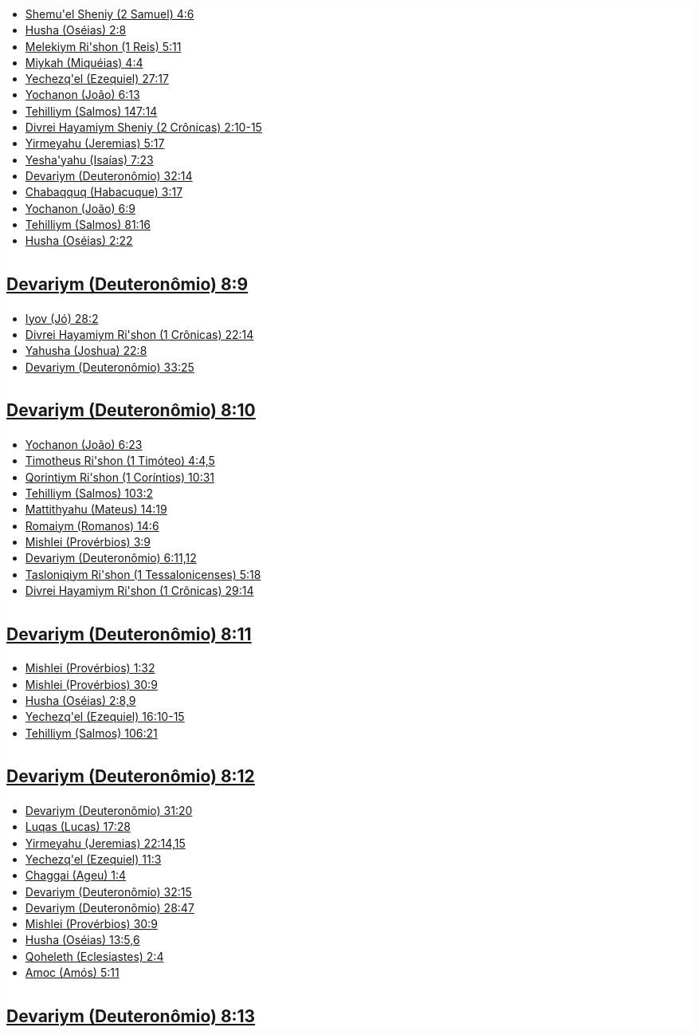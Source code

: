 - [Shemu'el Sheniy (2 Samuel) 4:6](https://bible.ozzuu.com/pt_yah/2Sm/4#6)
- [Husha (Oséias) 2:8](https://bible.ozzuu.com/pt_yah/Hos/2#8)
- [Melekiym Ri'shon (1 Reis) 5:11](https://bible.ozzuu.com/pt_yah/1Ki/5#11)
- [Miykah (Miquéias) 4:4](https://bible.ozzuu.com/pt_yah/Mic/4#4)
- [Yechezq'el (Ezequiel) 27:17](https://bible.ozzuu.com/pt_yah/Eze/27#17)
- [Yochanon (João) 6:13](https://bible.ozzuu.com/pt_yah/Joh/6#13)
- [Tehilliym (Salmos) 147:14](https://bible.ozzuu.com/pt_yah/Psa/147#14)
- [Divrei Hayamiym Sheniy (2 Crônicas) 2:10-15](https://bible.ozzuu.com/pt_yah/2Ch/2#10)
- [Yirmeyahu (Jeremias) 5:17](https://bible.ozzuu.com/pt_yah/Jer/5#17)
- [Yesha'yahu (Isaías) 7:23](https://bible.ozzuu.com/pt_yah/Isa/7#23)
- [Devariym (Deuteronômio) 32:14](https://bible.ozzuu.com/pt_yah/Deu/32#14)
- [Chabaqquq (Habacuque) 3:17](https://bible.ozzuu.com/pt_yah/Hc/3#17)
- [Yochanon (João) 6:9](https://bible.ozzuu.com/pt_yah/Joh/6#9)
- [Tehilliym (Salmos) 81:16](https://bible.ozzuu.com/pt_yah/Psa/81#16)
- [Husha (Oséias) 2:22](https://bible.ozzuu.com/pt_yah/Hos/2#22)
<h2 id="9"><a href="https://bible.ozzuu.com/pt_yah/Deu/8#9" target="_blank">Devariym (Deuteronômio) 8:9</a></h2>

- [Iyov (Jó) 28:2](https://bible.ozzuu.com/pt_yah/Job/28#2)
- [Divrei Hayamiym Ri'shon (1 Crônicas) 22:14](https://bible.ozzuu.com/pt_yah/1Ch/22#14)
- [Yahusha (Joshua) 22:8](https://bible.ozzuu.com/pt_yah/Jos/22#8)
- [Devariym (Deuteronômio) 33:25](https://bible.ozzuu.com/pt_yah/Deu/33#25)
<h2 id="10"><a href="https://bible.ozzuu.com/pt_yah/Deu/8#10" target="_blank">Devariym (Deuteronômio) 8:10</a></h2>

- [Yochanon (João) 6:23](https://bible.ozzuu.com/pt_yah/Joh/6#23)
- [Timotheus Ri'shon (1 Timóteo) 4:4,5](https://bible.ozzuu.com/pt_yah/1Ti/4#4)
- [Qorintiym Ri'shon (1 Coríntios) 10:31](https://bible.ozzuu.com/pt_yah/1Co/10#31)
- [Tehilliym (Salmos) 103:2](https://bible.ozzuu.com/pt_yah/Psa/103#2)
- [Mattithyahu (Mateus) 14:19](https://bible.ozzuu.com/pt_yah/Mat/14#19)
- [Romaiym (Romanos) 14:6](https://bible.ozzuu.com/pt_yah/Rom/14#6)
- [Mishlei (Provérbios) 3:9](https://bible.ozzuu.com/pt_yah/Pro/3#9)
- [Devariym (Deuteronômio) 6:11,12](https://bible.ozzuu.com/pt_yah/Deu/6#11)
- [Tasloniqiym Ri'shon (1 Tessalonicenses) 5:18](https://bible.ozzuu.com/pt_yah/1Th/5#18)
- [Divrei Hayamiym Ri'shon (1 Crônicas) 29:14](https://bible.ozzuu.com/pt_yah/1Ch/29#14)
<h2 id="11"><a href="https://bible.ozzuu.com/pt_yah/Deu/8#11" target="_blank">Devariym (Deuteronômio) 8:11</a></h2>

- [Mishlei (Provérbios) 1:32](https://bible.ozzuu.com/pt_yah/Pro/1#32)
- [Mishlei (Provérbios) 30:9](https://bible.ozzuu.com/pt_yah/Pro/30#9)
- [Husha (Oséias) 2:8,9](https://bible.ozzuu.com/pt_yah/Hos/2#8)
- [Yechezq'el (Ezequiel) 16:10-15](https://bible.ozzuu.com/pt_yah/Eze/16#10)
- [Tehilliym (Salmos) 106:21](https://bible.ozzuu.com/pt_yah/Psa/106#21)
<h2 id="12"><a href="https://bible.ozzuu.com/pt_yah/Deu/8#12" target="_blank">Devariym (Deuteronômio) 8:12</a></h2>

- [Devariym (Deuteronômio) 31:20](https://bible.ozzuu.com/pt_yah/Deu/31#20)
- [Luqas (Lucas) 17:28](https://bible.ozzuu.com/pt_yah/Luk/17#28)
- [Yirmeyahu (Jeremias) 22:14,15](https://bible.ozzuu.com/pt_yah/Jer/22#14)
- [Yechezq'el (Ezequiel) 11:3](https://bible.ozzuu.com/pt_yah/Eze/11#3)
- [Chaggai (Ageu) 1:4](https://bible.ozzuu.com/pt_yah/Hag/1#4)
- [Devariym (Deuteronômio) 32:15](https://bible.ozzuu.com/pt_yah/Deu/32#15)
- [Devariym (Deuteronômio) 28:47](https://bible.ozzuu.com/pt_yah/Deu/28#47)
- [Mishlei (Provérbios) 30:9](https://bible.ozzuu.com/pt_yah/Pro/30#9)
- [Husha (Oséias) 13:5,6](https://bible.ozzuu.com/pt_yah/Hos/13#5)
- [Qoheleth (Eclesiastes) 2:4](https://bible.ozzuu.com/pt_yah/Ecc/2#4)
- [Amoc (Amós) 5:11](https://bible.ozzuu.com/pt_yah/Am/5#11)
<h2 id="13"><a href="https://bible.ozzuu.com/pt_yah/Deu/8#13" target="_blank">Devariym (Deuteronômio) 8:13</a></h2>

